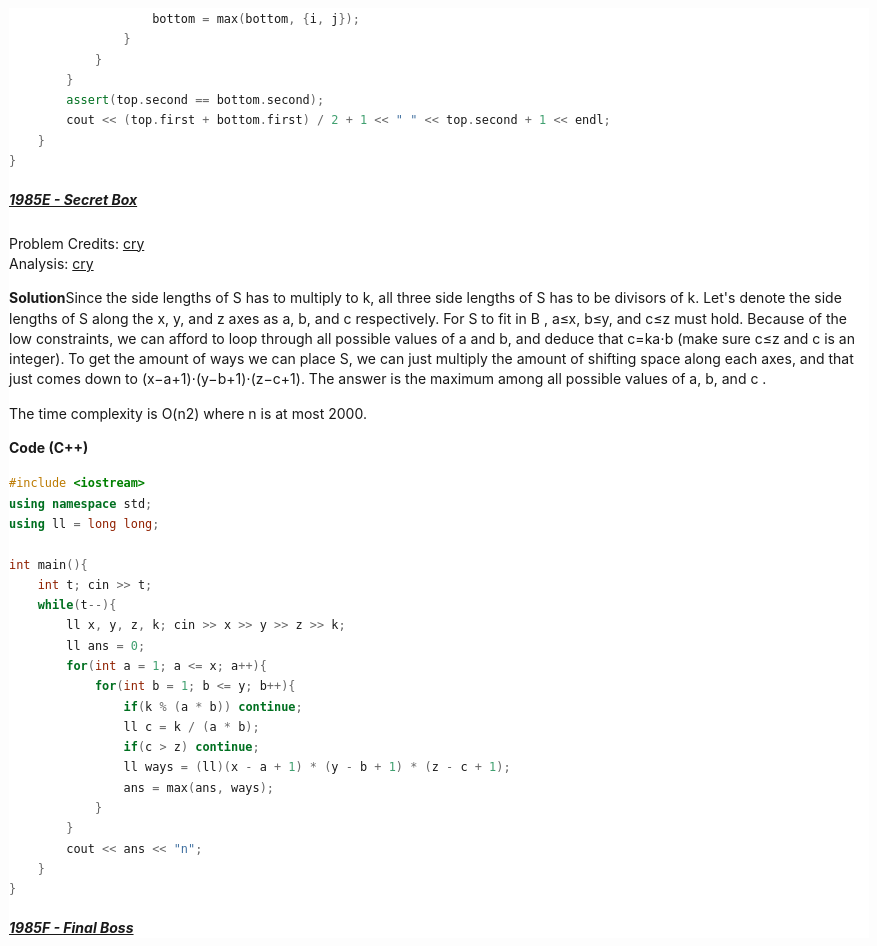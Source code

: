 ```cpp
					bottom = max(bottom, {i, j});
				}
			}
		}
		assert(top.second == bottom.second);
		cout << (top.first + bottom.first) / 2 + 1 << " " << top.second + 1 << endl;
	}
}
```
##### [1985E - Secret Box](../problems/E._Secret_Box.md "Codeforces Round 952 (Div. 4)")

Problem Credits: [cry](https://codeforces.com/profile/cry "Master cry")   
 Analysis: [cry](https://codeforces.com/profile/cry "Master cry")

 **Solution**Since the side lengths of S has to multiply to k, all three side lengths of S has to be divisors of k. Let's denote the side lengths of S along the x, y, and z axes as a, b, and c respectively. For S to fit in B , a≤x, b≤y, and c≤z must hold. Because of the low constraints, we can afford to loop through all possible values of a and b, and deduce that c=ka⋅b (make sure c≤z and c is an integer). To get the amount of ways we can place S, we can just multiply the amount of shifting space along each axes, and that just comes down to (x−a+1)⋅(y−b+1)⋅(z−c+1). The answer is the maximum among all possible values of a, b, and c . 

The time complexity is O(n2) where n is at most 2000.

 **Code (C++)**
```cpp
#include <iostream>
using namespace std;
using ll = long long;

int main(){
	int t; cin >> t;
	while(t--){
		ll x, y, z, k; cin >> x >> y >> z >> k;
		ll ans = 0;
		for(int a = 1; a <= x; a++){
			for(int b = 1; b <= y; b++){
				if(k % (a * b)) continue;
				ll c = k / (a * b);
				if(c > z) continue;
				ll ways = (ll)(x - a + 1) * (y - b + 1) * (z - c + 1);
				ans = max(ans, ways);
			}
		}
		cout << ans << "n";
	}
}
```
##### [1985F - Final Boss](../problems/F._Final_Boss.md "Codeforces Round 952 (Div. 4)")
